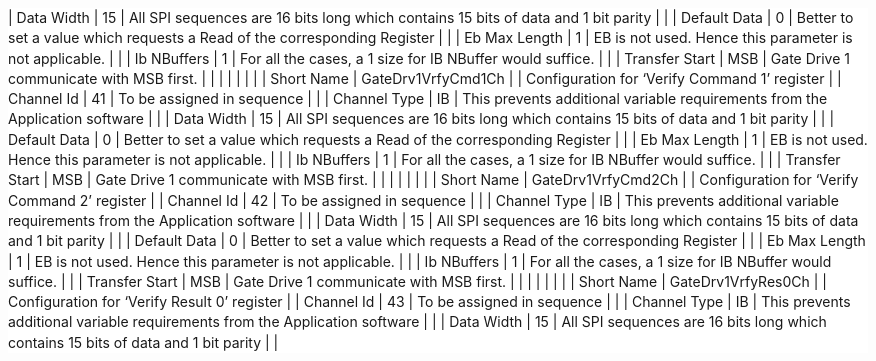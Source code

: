 | Data Width                                          | 15                 | All SPI sequences are 16 bits long which contains 15 bits of data and 1 bit parity  |                                               |
| Default Data                                        | 0                  | Better to set a value which requests a Read of the corresponding Register           |                                               |
| Eb Max Length                                       | 1                  | EB is not used. Hence this parameter is not applicable.                             |                                               |
| Ib NBuffers                                         | 1                  | For all the cases, a 1 size for IB NBuffer would suffice.                           |                                               |
| Transfer Start                                      | MSB                | Gate Drive 1 communicate with MSB first.                                            |                                               |
|                                                     |                    |                                                                                     |                                               |
| Short Name                                          | GateDrv1VrfyCmd1Ch |                                                                                     | Configuration for ‘Verify Command 1’ register |
| Channel Id                                          | 41                 | To be assigned in sequence                                                          |                                               |
| Channel Type                                        | IB                 | This prevents additional variable requirements from the Application software        |                                               |
| Data Width                                          | 15                 | All SPI sequences are 16 bits long which contains 15 bits of data and 1 bit parity  |                                               |
| Default Data                                        | 0                  | Better to set a value which requests a Read of the corresponding Register           |                                               |
| Eb Max Length                                       | 1                  | EB is not used. Hence this parameter is not applicable.                             |                                               |
| Ib NBuffers                                         | 1                  | For all the cases, a 1 size for IB NBuffer would suffice.                           |                                               |
| Transfer Start                                      | MSB                | Gate Drive 1 communicate with MSB first.                                            |                                               |
|                                                     |                    |                                                                                     |                                               |
| Short Name                                          | GateDrv1VrfyCmd2Ch |                                                                                     | Configuration for ‘Verify Command 2’ register |
| Channel Id                                          | 42                 | To be assigned in sequence                                                          |                                               |
| Channel Type                                        | IB                 | This prevents additional variable requirements from the Application software        |                                               |
| Data Width                                          | 15                 | All SPI sequences are 16 bits long which contains 15 bits of data and 1 bit parity  |                                               |
| Default Data                                        | 0                  | Better to set a value which requests a Read of the corresponding Register           |                                               |
| Eb Max Length                                       | 1                  | EB is not used. Hence this parameter is not applicable.                             |                                               |
| Ib NBuffers                                         | 1                  | For all the cases, a 1 size for IB NBuffer would suffice.                           |                                               |
| Transfer Start                                      | MSB                | Gate Drive 1 communicate with MSB first.                                            |                                               |
|                                                     |                    |                                                                                     |                                               |
| Short Name                                          | GateDrv1VrfyRes0Ch |                                                                                     | Configuration for ‘Verify Result 0’ register  |
| Channel Id                                          | 43                 | To be assigned in sequence                                                          |                                               |
| Channel Type                                        | IB                 | This prevents additional variable requirements from the Application software        |                                               |
| Data Width                                          | 15                 | All SPI sequences are 16 bits long which contains 15 bits of data and 1 bit parity  |                                               |
